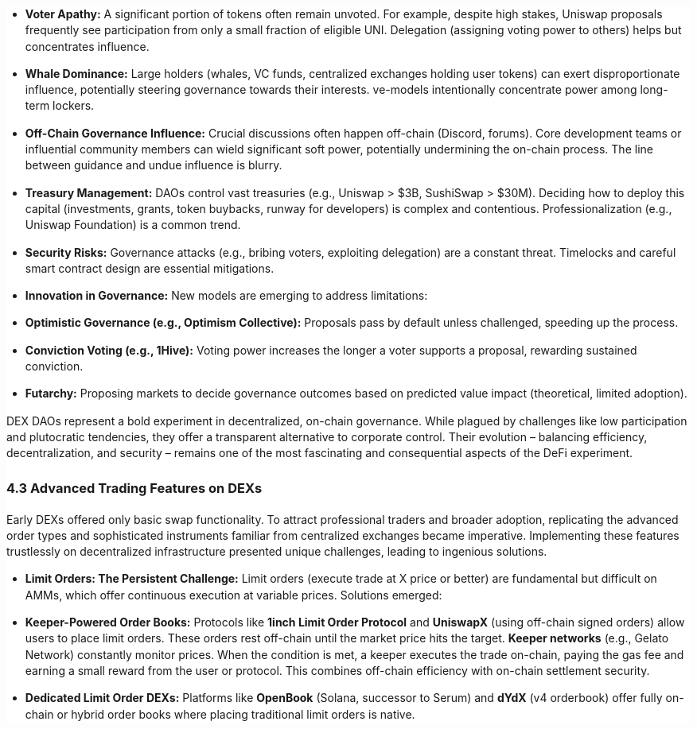 *   **Voter Apathy:** A significant portion of tokens often remain unvoted. For example, despite high stakes, Uniswap proposals frequently see participation from only a small fraction of eligible UNI. Delegation (assigning voting power to others) helps but concentrates influence.

*   **Whale Dominance:** Large holders (whales, VC funds, centralized exchanges holding user tokens) can exert disproportionate influence, potentially steering governance towards their interests. ve-models intentionally concentrate power among long-term lockers.

*   **Off-Chain Governance Influence:** Crucial discussions often happen off-chain (Discord, forums). Core development teams or influential community members can wield significant soft power, potentially undermining the on-chain process. The line between guidance and undue influence is blurry.

*   **Treasury Management:** DAOs control vast treasuries (e.g., Uniswap > $3B, SushiSwap > $30M). Deciding how to deploy this capital (investments, grants, token buybacks, runway for developers) is complex and contentious. Professionalization (e.g., Uniswap Foundation) is a common trend.

*   **Security Risks:** Governance attacks (e.g., bribing voters, exploiting delegation) are a constant threat. Timelocks and careful smart contract design are essential mitigations.

*   **Innovation in Governance:** New models are emerging to address limitations:

*   **Optimistic Governance (e.g., Optimism Collective):** Proposals pass by default unless challenged, speeding up the process.

*   **Conviction Voting (e.g., 1Hive):** Voting power increases the longer a voter supports a proposal, rewarding sustained conviction.

*   **Futarchy:** Proposing markets to decide governance outcomes based on predicted value impact (theoretical, limited adoption).

DEX DAOs represent a bold experiment in decentralized, on-chain governance. While plagued by challenges like low participation and plutocratic tendencies, they offer a transparent alternative to corporate control. Their evolution – balancing efficiency, decentralization, and security – remains one of the most fascinating and consequential aspects of the DeFi experiment.

### 4.3 Advanced Trading Features on DEXs

Early DEXs offered only basic swap functionality. To attract professional traders and broader adoption, replicating the advanced order types and sophisticated instruments familiar from centralized exchanges became imperative. Implementing these features trustlessly on decentralized infrastructure presented unique challenges, leading to ingenious solutions.

*   **Limit Orders: The Persistent Challenge:** Limit orders (execute trade at X price or better) are fundamental but difficult on AMMs, which offer continuous execution at variable prices. Solutions emerged:

*   **Keeper-Powered Order Books:** Protocols like **1inch Limit Order Protocol** and **UniswapX** (using off-chain signed orders) allow users to place limit orders. These orders rest off-chain until the market price hits the target. **Keeper networks** (e.g., Gelato Network) constantly monitor prices. When the condition is met, a keeper executes the trade on-chain, paying the gas fee and earning a small reward from the user or protocol. This combines off-chain efficiency with on-chain settlement security.

*   **Dedicated Limit Order DEXs:** Platforms like **OpenBook** (Solana, successor to Serum) and **dYdX** (v4 orderbook) offer fully on-chain or hybrid order books where placing traditional limit orders is native.
